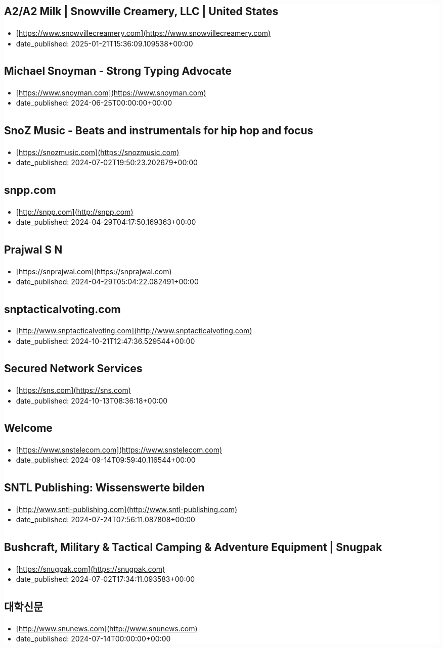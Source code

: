  ## A2/A2 Milk | Snowville Creamery, LLC | United States
 - [https://www.snowvillecreamery.com](https://www.snowvillecreamery.com)
 - date_published: 2025-01-21T15:36:09.109538+00:00

 ## Michael Snoyman - Strong Typing Advocate
 - [https://www.snoyman.com](https://www.snoyman.com)
 - date_published: 2024-06-25T00:00:00+00:00

 ## SnoZ Music - Beats and instrumentals for hip hop and focus
 - [https://snozmusic.com](https://snozmusic.com)
 - date_published: 2024-07-02T19:50:23.202679+00:00

 ## snpp.com
 - [http://snpp.com](http://snpp.com)
 - date_published: 2024-04-29T04:17:50.169363+00:00

 ## Prajwal S N
 - [https://snprajwal.com](https://snprajwal.com)
 - date_published: 2024-04-29T05:04:22.082491+00:00

 ## snptacticalvoting.com
 - [http://www.snptacticalvoting.com](http://www.snptacticalvoting.com)
 - date_published: 2024-10-21T12:47:36.529544+00:00

 ## Secured Network Services
 - [https://sns.com](https://sns.com)
 - date_published: 2024-10-13T08:36:18+00:00

 ## Welcome
 - [https://www.snstelecom.com](https://www.snstelecom.com)
 - date_published: 2024-09-14T09:59:40.116544+00:00

 ## SNTL Publishing: Wissenswerte bilden
 - [http://www.sntl-publishing.com](http://www.sntl-publishing.com)
 - date_published: 2024-07-24T07:56:11.087808+00:00

 ## Bushcraft, Military & Tactical Camping & Adventure Equipment | Snugpak
 - [https://snugpak.com](https://snugpak.com)
 - date_published: 2024-07-02T17:34:11.093583+00:00

 ## 대학신문
 - [http://www.snunews.com](http://www.snunews.com)
 - date_published: 2024-07-14T00:00:00+00:00
